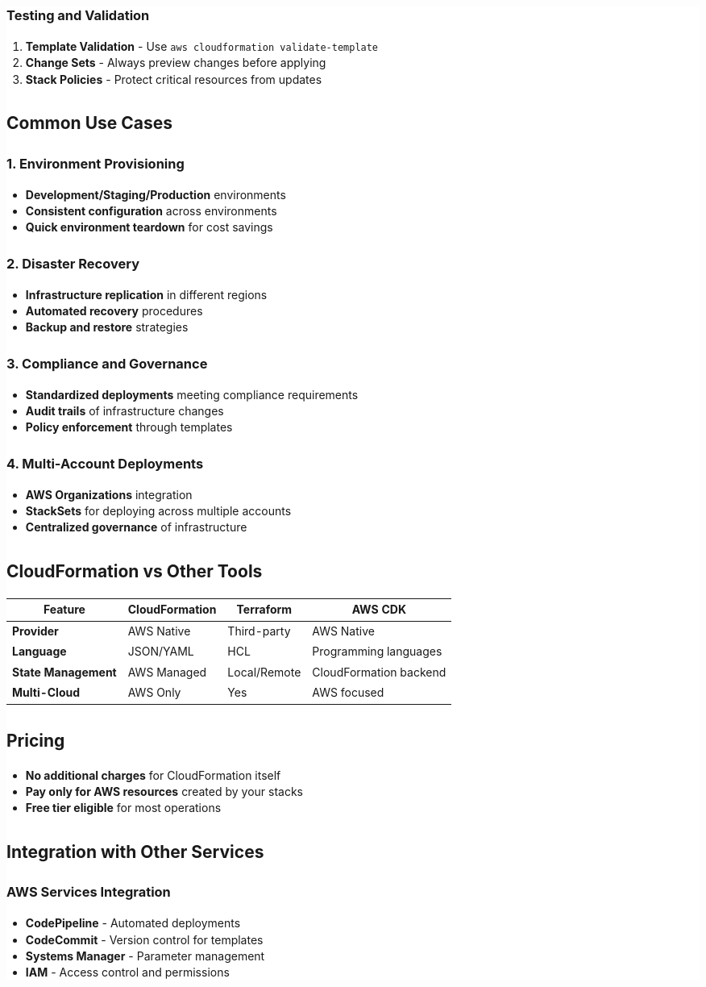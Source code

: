 ### Testing and Validation
1. **Template Validation** - Use `aws cloudformation validate-template`
2. **Change Sets** - Always preview changes before applying
3. **Stack Policies** - Protect critical resources from updates

## Common Use Cases

### 1. Environment Provisioning
- **Development/Staging/Production** environments
- **Consistent configuration** across environments
- **Quick environment teardown** for cost savings

### 2. Disaster Recovery
- **Infrastructure replication** in different regions
- **Automated recovery** procedures
- **Backup and restore** strategies

### 3. Compliance and Governance
- **Standardized deployments** meeting compliance requirements
- **Audit trails** of infrastructure changes
- **Policy enforcement** through templates

### 4. Multi-Account Deployments
- **AWS Organizations** integration
- **StackSets** for deploying across multiple accounts
- **Centralized governance** of infrastructure

## CloudFormation vs Other Tools

| Feature | CloudFormation | Terraform | AWS CDK |
|---------|---------------|-----------|---------|
| **Provider** | AWS Native | Third-party | AWS Native |
| **Language** | JSON/YAML | HCL | Programming languages |
| **State Management** | AWS Managed | Local/Remote | CloudFormation backend |
| **Multi-Cloud** | AWS Only | Yes | AWS focused |

## Pricing
- **No additional charges** for CloudFormation itself
- **Pay only for AWS resources** created by your stacks
- **Free tier eligible** for most operations

## Integration with Other Services

### AWS Services Integration
- **CodePipeline** - Automated deployments
- **CodeCommit** - Version control for templates
- **Systems Manager** - Parameter management
- **IAM** - Access control and permissions
